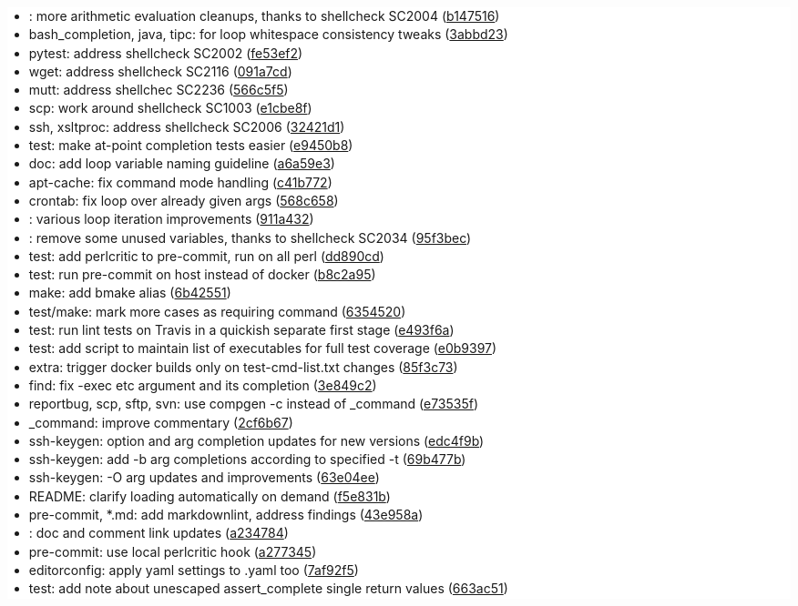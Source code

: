* : more arithmetic evaluation cleanups, thanks to shellcheck SC2004 ([b147516](https://www.github.com/scop/bash-completion/commit/b147516b6081f451ace1e8172e6041029177536e))
* bash_completion, java, tipc: for loop whitespace consistency tweaks ([3abbd23](https://www.github.com/scop/bash-completion/commit/3abbd23be045138a1d63ecdd27b5c0de9f5c1cd1))
* pytest: address shellcheck SC2002 ([fe53ef2](https://www.github.com/scop/bash-completion/commit/fe53ef2ae8e3615c5a1186bfbc980f918b1d0c99))
* wget: address shellcheck SC2116 ([091a7cd](https://www.github.com/scop/bash-completion/commit/091a7cde3deaeb7650e6972f5dda8c943cd1c120))
* mutt: address shellchec SC2236 ([566c5f5](https://www.github.com/scop/bash-completion/commit/566c5f521d1d4cc3bdcba4b7555a4460d78aeebe))
* scp: work around shellcheck SC1003 ([e1cbe8f](https://www.github.com/scop/bash-completion/commit/e1cbe8f6f0d097b51f9815dcf6729ac3abca526c))
* ssh, xsltproc: address shellcheck SC2006 ([32421d1](https://www.github.com/scop/bash-completion/commit/32421d1d74a2915c227caa5c08457c0d7a9f18e6))
* test: make at-point completion tests easier ([e9450b8](https://www.github.com/scop/bash-completion/commit/e9450b88c38921aa9dd297f56c99c055857c1952))
* doc: add loop variable naming guideline ([a6a59e3](https://www.github.com/scop/bash-completion/commit/a6a59e32b8dd165f04409897641ba72d11d44e1d))
* apt-cache: fix command mode handling ([c41b772](https://www.github.com/scop/bash-completion/commit/c41b772dcb4e31c8a6ee8d3052f3d2742d7a889d))
* crontab: fix loop over already given args ([568c658](https://www.github.com/scop/bash-completion/commit/568c658c2c0ac6097f5332d4bfe23a9cf7b4de37))
* : various loop iteration improvements ([911a432](https://www.github.com/scop/bash-completion/commit/911a4322cdc8eb393921b2a52efbab4e394e67e2))
* : remove some unused variables, thanks to shellcheck SC2034 ([95f3bec](https://www.github.com/scop/bash-completion/commit/95f3bec3ba948fdb4f26673e008e4bfa990b96a0))
* test: add perlcritic to pre-commit, run on all perl ([dd890cd](https://www.github.com/scop/bash-completion/commit/dd890cd30ddc617a10c7ff114bef13ff6485536b))
* test: run pre-commit on host instead of docker ([b8c2a95](https://www.github.com/scop/bash-completion/commit/b8c2a95c5ed41088cd94d6ece044f37b941d8a2f))
* make: add bmake alias ([6b42551](https://www.github.com/scop/bash-completion/commit/6b42551fa0166508b1ef6c28751ccdf5c7c49f32))
* test/make: mark more cases as requiring command ([6354520](https://www.github.com/scop/bash-completion/commit/63545202952c970146eced87ae156f023f7306e4))
* test: run lint tests on Travis in a quickish separate first stage ([e493f6a](https://www.github.com/scop/bash-completion/commit/e493f6a2f2ea596f373c9f31e91f44633f6f2d4a))
* test: add script to maintain list of executables for full test coverage ([e0b9397](https://www.github.com/scop/bash-completion/commit/e0b93973acdc6f3938ecc1103971a8a0d18bf5ad))
* extra: trigger docker builds only on test-cmd-list.txt changes ([85f3c73](https://www.github.com/scop/bash-completion/commit/85f3c737d97e5f420885d9b875de73d56035c78a))
* find: fix -exec etc argument and its completion ([3e849c2](https://www.github.com/scop/bash-completion/commit/3e849c25ef9a2a2dc95c713085898a9547a70e18))
* reportbug, scp, sftp, svn: use compgen -c instead of _command ([e73535f](https://www.github.com/scop/bash-completion/commit/e73535f72e0190c953211625dd71d73cfb2fa7e6))
* _command: improve commentary ([2cf6b67](https://www.github.com/scop/bash-completion/commit/2cf6b670323ad0e914c5bed13122d2ee0cf07821))
* ssh-keygen: option and arg completion updates for new versions ([edc4f9b](https://www.github.com/scop/bash-completion/commit/edc4f9b0390ae07c572a3186bdb9741a5be321de))
* ssh-keygen: add -b arg completions according to specified -t ([69b477b](https://www.github.com/scop/bash-completion/commit/69b477bada9672fa5ec9079f42758a866e874180))
* ssh-keygen: -O arg updates and improvements ([63e04ee](https://www.github.com/scop/bash-completion/commit/63e04ee86aeee5dc33a0e5d80c5e4e28692ac937))
* README: clarify loading automatically on demand ([f5e831b](https://www.github.com/scop/bash-completion/commit/f5e831bb789094dc0293e61727b0319bb5714909))
* pre-commit, *.md: add markdownlint, address findings ([43e958a](https://www.github.com/scop/bash-completion/commit/43e958a6db294367451190624a73e5f532fb6174))
* : doc and comment link updates ([a234784](https://www.github.com/scop/bash-completion/commit/a234784b39e657be671f292c384395ed2fd64a75))
* pre-commit: use local perlcritic hook ([a277345](https://www.github.com/scop/bash-completion/commit/a277345460a38206837e5e98380b30c39be89734))
* editorconfig: apply yaml settings to .yaml too ([7af92f5](https://www.github.com/scop/bash-completion/commit/7af92f506c60c32eb95d4625e542e4e67d77eee9))
* test: add note about unescaped assert_complete single return values ([663ac51](https://www.github.com/scop/bash-completion/commit/663ac5175fd46b790beff1ac5952551b0e211f90))